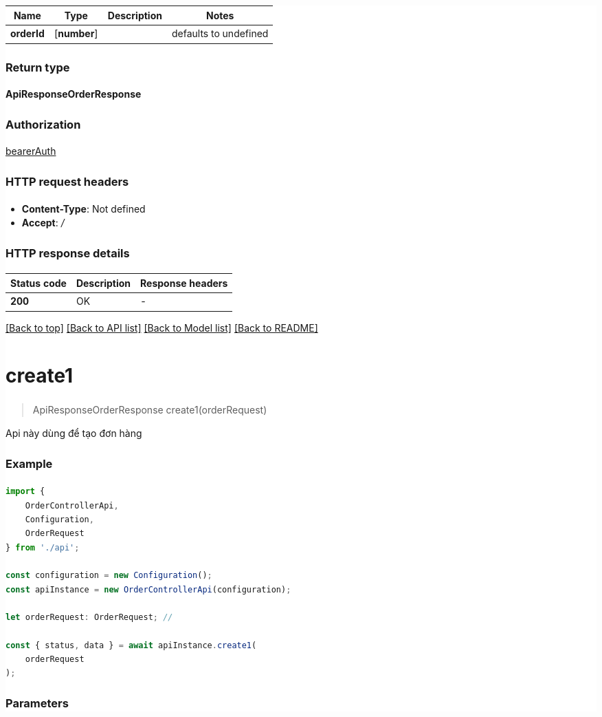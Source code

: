|Name | Type | Description  | Notes|
|------------- | ------------- | ------------- | -------------|
| **orderId** | [**number**] |  | defaults to undefined|


### Return type

**ApiResponseOrderResponse**

### Authorization

[bearerAuth](../README.md#bearerAuth)

### HTTP request headers

 - **Content-Type**: Not defined
 - **Accept**: */*


### HTTP response details
| Status code | Description | Response headers |
|-------------|-------------|------------------|
|**200** | OK |  -  |

[[Back to top]](#) [[Back to API list]](../README.md#documentation-for-api-endpoints) [[Back to Model list]](../README.md#documentation-for-models) [[Back to README]](../README.md)

# **create1**
> ApiResponseOrderResponse create1(orderRequest)

Api này dùng để tạo đơn hàng

### Example

```typescript
import {
    OrderControllerApi,
    Configuration,
    OrderRequest
} from './api';

const configuration = new Configuration();
const apiInstance = new OrderControllerApi(configuration);

let orderRequest: OrderRequest; //

const { status, data } = await apiInstance.create1(
    orderRequest
);
```

### Parameters
